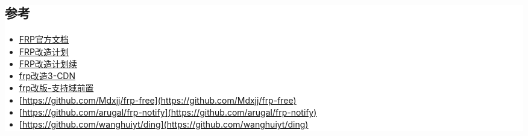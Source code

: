 ## 参考

- [FRP官方文档](https://gofrp.org/docs/overview/)
- [FRP改造计划](https://uknowsec.cn/posts/notes/FRP%E6%94%B9%E9%80%A0%E8%AE%A1%E5%88%92.html)
- [FRP改造计划续](https://uknowsec.cn/posts/notes/FRP%E6%94%B9%E9%80%A0%E8%AE%A1%E5%88%92%E7%BB%AD.html)
- [frp改造3-CDN](https://sec.lz520520.com/2020/11/566/)
- [frp改版-支持域前置](https://xz.aliyun.com/t/11460)
- [https://github.com/Mdxjj/frp-free](https://github.com/Mdxjj/frp-free)
- [https://github.com/arugal/frp-notify](https://github.com/arugal/frp-notify)
- [https://github.com/wanghuiyt/ding](https://github.com/wanghuiyt/ding)
